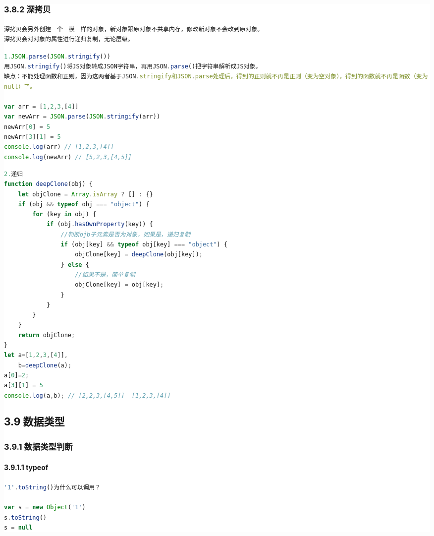 ### 3.8.2 深拷贝

```
深拷贝会另外创建一个一模一样的对象，新对象跟原对象不共享内存，修改新对象不会改到原对象。
深拷贝会对对象的属性进行递归复制，无论层级。
```

```js
1.JSON.parse(JSON.stringify())
用JSON.stringify()将JS对象转成JSON字符串，再用JSON.parse()把字符串解析成JS对象。
缺点：不能处理函数和正则，因为这两者基于JSON.stringify和JSON.parse处理后，得到的正则就不再是正则（变为空对象），得到的函数就不再是函数（变为null）了。

var arr = [1,2,3,[4]]
var newArr = JSON.parse(JSON.stringify(arr))
newArr[0] = 5
newArr[3][1] = 5
console.log(arr) // [1,2,3,[4]]
console.log(newArr) // [5,2,3,[4,5]]
```

```js
2.递归
function deepClone(obj) {
    let objClone = Array.isArray ? [] : {}
    if (obj && typeof obj === "object") {
        for (key in obj) {
            if (obj.hasOwnProperty(key)) {
                //判断ojb子元素是否为对象，如果是，递归复制
                if (obj[key] && typeof obj[key] === "object") {
                    objClone[key] = deepClone(obj[key]);
                } else {
                    //如果不是，简单复制
                    objClone[key] = obj[key];
                }
            }
        }
    }
    return objClone;
}
let a=[1,2,3,[4]],
    b=deepClone(a);
a[0]=2;
a[3][1] = 5
console.log(a,b); // [2,2,3,[4,5]]  [1,2,3,[4]]
```

## 3.9 数据类型

### 3.9.1 数据类型判断

#### 3.9.1.1 typeof

```js
'1'.toString()为什么可以调用？

var s = new Object('1')
s.toString()
s = null
```
